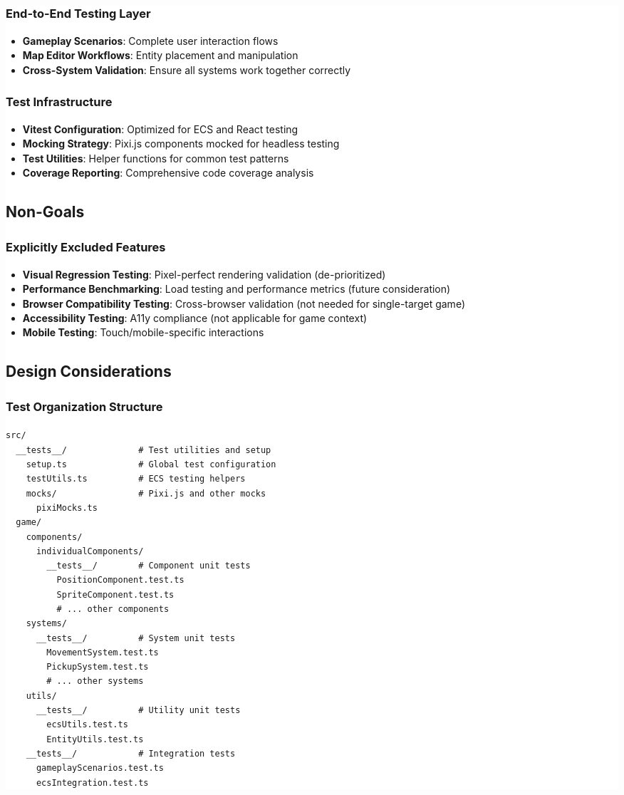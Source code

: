 ### End-to-End Testing Layer
- **Gameplay Scenarios**: Complete user interaction flows
- **Map Editor Workflows**: Entity placement and manipulation
- **Cross-System Validation**: Ensure all systems work together correctly

### Test Infrastructure
- **Vitest Configuration**: Optimized for ECS and React testing
- **Mocking Strategy**: Pixi.js components mocked for headless testing
- **Test Utilities**: Helper functions for common test patterns
- **Coverage Reporting**: Comprehensive code coverage analysis

## Non-Goals

### Explicitly Excluded Features
- **Visual Regression Testing**: Pixel-perfect rendering validation (de-prioritized)
- **Performance Benchmarking**: Load testing and performance metrics (future consideration)
- **Browser Compatibility Testing**: Cross-browser validation (not needed for single-target game)
- **Accessibility Testing**: A11y compliance (not applicable for game context)
- **Mobile Testing**: Touch/mobile-specific interactions

## Design Considerations

### Test Organization Structure
```
src/
  __tests__/              # Test utilities and setup
    setup.ts              # Global test configuration
    testUtils.ts          # ECS testing helpers
    mocks/                # Pixi.js and other mocks
      pixiMocks.ts
  game/
    components/
      individualComponents/
        __tests__/        # Component unit tests
          PositionComponent.test.ts
          SpriteComponent.test.ts
          # ... other components
    systems/
      __tests__/          # System unit tests
        MovementSystem.test.ts
        PickupSystem.test.ts
        # ... other systems
    utils/
      __tests__/          # Utility unit tests
        ecsUtils.test.ts
        EntityUtils.test.ts
    __tests__/            # Integration tests
      gameplayScenarios.test.ts
      ecsIntegration.test.ts
```
